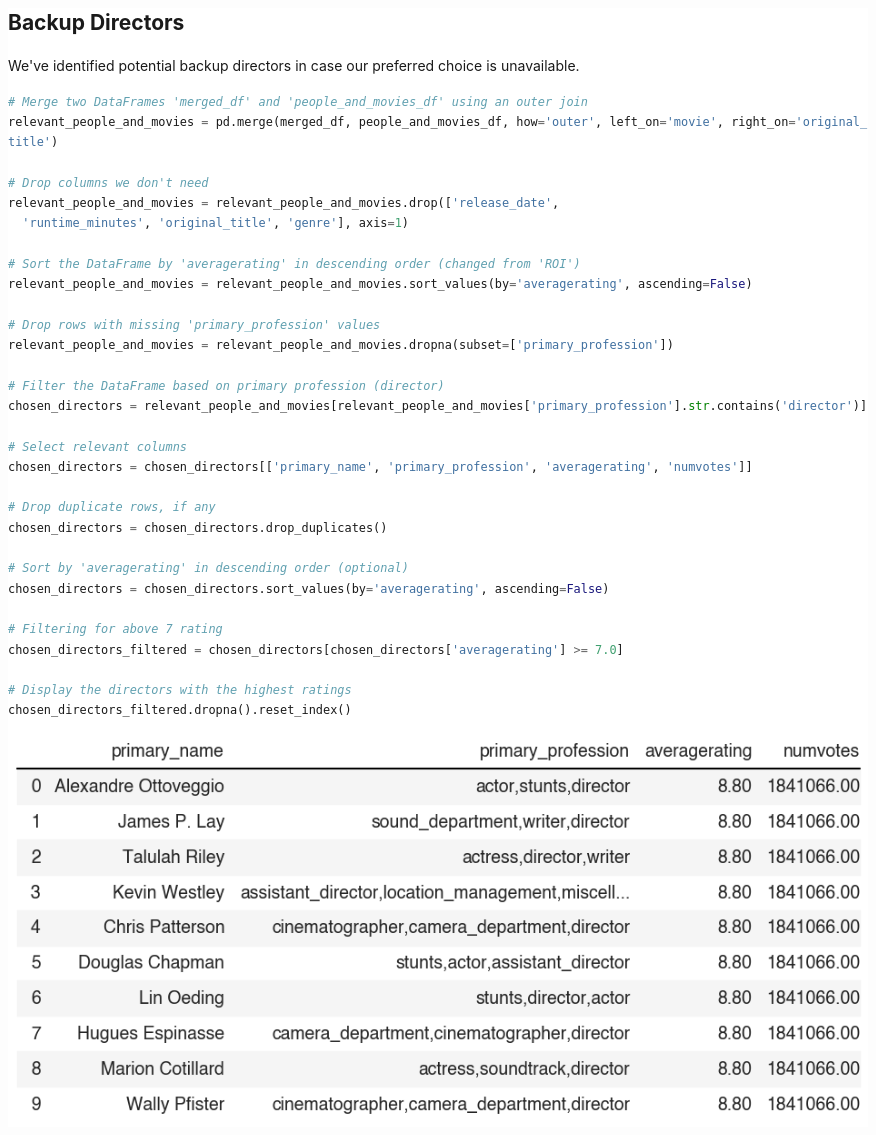 ## Backup Directors

We've identified potential backup directors in case our preferred choice is unavailable.

```python
# Merge two DataFrames 'merged_df' and 'people_and_movies_df' using an outer join
relevant_people_and_movies = pd.merge(merged_df, people_and_movies_df, how='outer', left_on='movie', right_on='original_title')

# Drop columns we don't need
relevant_people_and_movies = relevant_people_and_movies.drop(['release_date',
  'runtime_minutes', 'original_title', 'genre'], axis=1)

# Sort the DataFrame by 'averagerating' in descending order (changed from 'ROI')
relevant_people_and_movies = relevant_people_and_movies.sort_values(by='averagerating', ascending=False)

# Drop rows with missing 'primary_profession' values
relevant_people_and_movies = relevant_people_and_movies.dropna(subset=['primary_profession'])

# Filter the DataFrame based on primary profession (director)
chosen_directors = relevant_people_and_movies[relevant_people_and_movies['primary_profession'].str.contains('director')]

# Select relevant columns
chosen_directors = chosen_directors[['primary_name', 'primary_profession', 'averagerating', 'numvotes']]

# Drop duplicate rows, if any
chosen_directors = chosen_directors.drop_duplicates()

# Sort by 'averagerating' in descending order (optional)
chosen_directors = chosen_directors.sort_values(by='averagerating', ascending=False)

# Filtering for above 7 rating
chosen_directors_filtered = chosen_directors[chosen_directors['averagerating'] >= 7.0]

# Display the directors with the highest ratings
chosen_directors_filtered.dropna().reset_index()
```

![img](./images/backup_dir.png)
